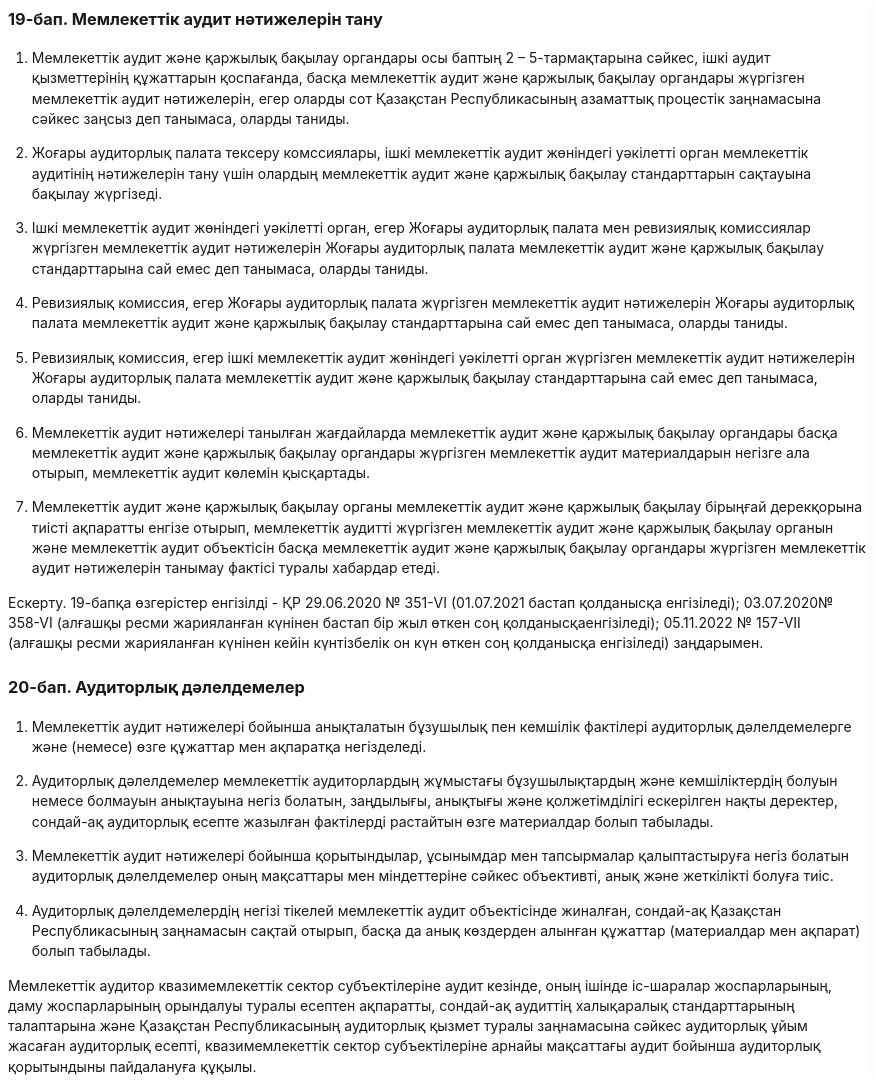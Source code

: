 ### 19-бап. Мемлекеттік аудит нәтижелерін тану

1. Мемлекеттік аудит және қаржылық бақылау органдары осы баптың 2 – 5-тармақтарына сәйкес, ішкі аудит қызметтерінің құжаттарын қоспағанда, басқа мемлекеттік аудит және қаржылық бақылау органдары жүргізген мемлекеттік аудит нәтижелерін, егер оларды сот Қазақстан Республикасының азаматтық процестік заңнамасына сәйкес заңсыз деп танымаса, оларды таниды.

2. Жоғары аудиторлық палата тексеру комссиялары, ішкі мемлекеттік аудит жөніндегі уәкілетті орган мемлекеттік аудитінің нәтижелерін тану үшін олардың мемлекеттік аудит және қаржылық бақылау стандарттарын сақтауына бақылау жүргізеді.

3. Ішкі мемлекеттік аудит жөніндегі уәкілетті орган, егер Жоғары аудиторлық палата мен ревизиялық комиссиялар жүргізген мемлекеттік аудит нәтижелерін Жоғары аудиторлық палата мемлекеттік аудит және қаржылық бақылау стандарттарына сай емес деп танымаса, оларды таниды.

4. Ревизиялық комиссия, егер Жоғары аудиторлық палата жүргізген мемлекеттік аудит нәтижелерін Жоғары аудиторлық палата мемлекеттік аудит және қаржылық бақылау стандарттарына сай емес деп танымаса, оларды таниды.

5. Ревизиялық комиссия, егер ішкі мемлекеттік аудит жөніндегі уәкілетті орган жүргізген мемлекеттік аудит нәтижелерін Жоғары аудиторлық палата мемлекеттік аудит және қаржылық бақылау стандарттарына сай емес деп танымаса, оларды таниды.

6. Мемлекеттік аудит нәтижелері танылған жағдайларда мемлекеттік аудит және қаржылық бақылау органдары басқа мемлекеттік аудит және қаржылық бақылау органдары жүргізген мемлекеттік аудит материалдарын негізге ала отырып, мемлекеттік аудит көлемін қысқартады.

7. Мемлекеттік аудит және қаржылық бақылау органы мемлекеттік аудит және қаржылық бақылау бірыңғай дерекқорына тиісті ақпаратты енгізе отырып, мемлекеттік аудитті жүргізген мемлекеттік аудит және қаржылық бақылау органын және мемлекеттік аудит объектісін басқа мемлекеттік аудит және қаржылық бақылау органдары жүргізген мемлекеттік аудит нәтижелерін танымау фактісі туралы хабардар етеді.

Ескерту. 19-бапқа өзгерістер енгізілді - ҚР 29.06.2020 № 351-VI (01.07.2021 бастап қолданысқа енгізіледі); 03.07.2020№ 358-VI (алғашқы ресми жарияланған күнінен бастап бір жыл өткен соң қолданысқаенгізіледі); 05.11.2022 № 157-VII (алғашқы ресми жарияланған күнінен кейін күнтізбелік он күн өткен соң қолданысқа енгізіледі) заңдарымен.

### 20-бап. Аудиторлық дәлелдемелер

1. Мемлекеттік аудит нәтижелері бойынша анықталатын бұзушылық пен кемшілік фактілері аудиторлық дәлелдемелерге және (немесе) өзге құжаттар мен ақпаратқа негізделеді.

2. Аудиторлық дәлелдемелер мемлекеттік аудиторлардың жұмыстағы бұзушылықтардың және кемшіліктердің болуын немесе болмауын анықтауына негіз болатын, заңдылығы, анықтығы және қолжетімділігі ескерілген нақты деректер, сондай-ақ аудиторлық есепте жазылған фактілерді растайтын өзге материалдар болып табылады.

3. Мемлекеттік аудит нәтижелері бойынша қорытындылар, ұсынымдар мен тапсырмалар қалыптастыруға негіз болатын аудиторлық дәлелдемелер оның мақсаттары мен міндеттеріне сәйкес объективті, анық және жеткілікті болуға тиіс.

4. Аудиторлық дәлелдемелердің негізі тікелей мемлекеттік аудит объектісінде жиналған, сондай-ақ Қазақстан Республикасының заңнамасын сақтай отырып, басқа да анық көздерден алынған құжаттар (материалдар мен ақпарат) болып табылады.

Мемлекеттік аудитор квазимемлекеттік сектор субъектілеріне аудит кезінде, оның ішінде іс-шаралар жоспарларының, даму жоспарларының орындалуы туралы есептен ақпаратты, сондай-ақ аудиттің халықаралық стандарттарының талаптарына және Қазақстан Республикасының аудиторлық қызмет туралы заңнамасына сәйкес аудиторлық ұйым жасаған аудиторлық есепті, квазимемлекеттік сектор субъектілеріне арнайы мақсаттағы аудит бойынша аудиторлық қорытындыны пайдалануға құқылы.
